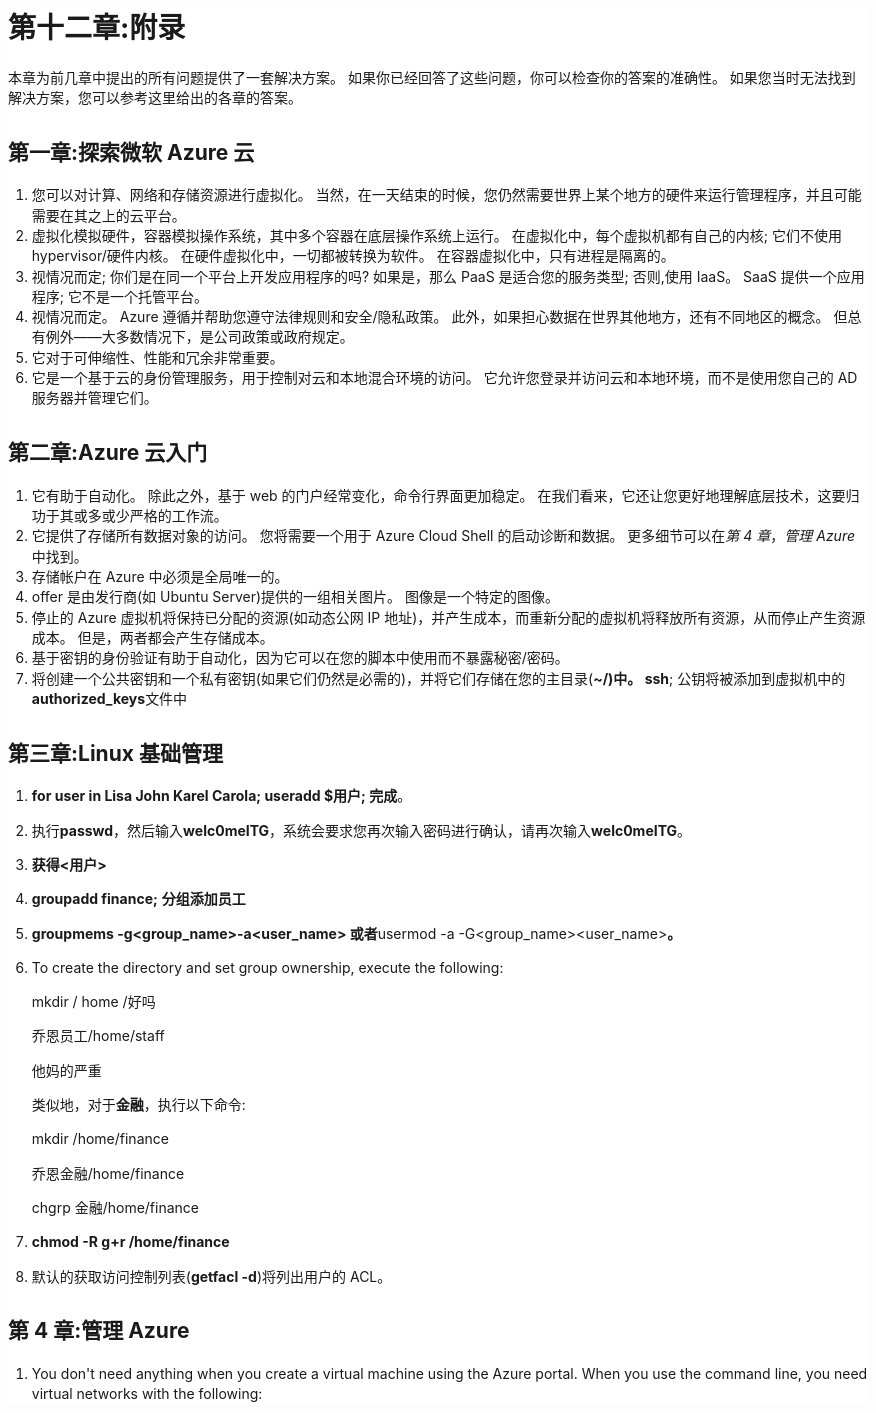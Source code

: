 # 第十二章:附录

本章为前几章中提出的所有问题提供了一套解决方案。 如果你已经回答了这些问题，你可以检查你的答案的准确性。 如果您当时无法找到解决方案，您可以参考这里给出的各章的答案。

## 第一章:探索微软 Azure 云

1.  您可以对计算、网络和存储资源进行虚拟化。 当然，在一天结束的时候，您仍然需要世界上某个地方的硬件来运行管理程序，并且可能需要在其之上的云平台。
2.  虚拟化模拟硬件，容器模拟操作系统，其中多个容器在底层操作系统上运行。 在虚拟化中，每个虚拟机都有自己的内核; 它们不使用 hypervisor/硬件内核。 在硬件虚拟化中，一切都被转换为软件。 在容器虚拟化中，只有进程是隔离的。
3.  视情况而定; 你们是在同一个平台上开发应用程序的吗? 如果是，那么 PaaS 是适合您的服务类型; 否则,使用 IaaS。 SaaS 提供一个应用程序; 它不是一个托管平台。
4.  视情况而定。 Azure 遵循并帮助您遵守法律规则和安全/隐私政策。 此外，如果担心数据在世界其他地方，还有不同地区的概念。 但总有例外——大多数情况下，是公司政策或政府规定。
5.  它对于可伸缩性、性能和冗余非常重要。
6.  它是一个基于云的身份管理服务，用于控制对云和本地混合环境的访问。 它允许您登录并访问云和本地环境，而不是使用您自己的 AD 服务器并管理它们。

## 第二章:Azure 云入门

1.  它有助于自动化。 除此之外，基于 web 的门户经常变化，命令行界面更加稳定。 在我们看来，它还让您更好地理解底层技术，这要归功于其或多或少严格的工作流。
2.  它提供了存储所有数据对象的访问。 您将需要一个用于 Azure Cloud Shell 的启动诊断和数据。 更多细节可以在*第 4 章*，*管理 Azure*中找到。
3.  存储帐户在 Azure 中必须是全局唯一的。
4.  offer 是由发行商(如 Ubuntu Server)提供的一组相关图片。 图像是一个特定的图像。
5.  停止的 Azure 虚拟机将保持已分配的资源(如动态公网 IP 地址)，并产生成本，而重新分配的虚拟机将释放所有资源，从而停止产生资源成本。 但是，两者都会产生存储成本。
6.  基于密钥的身份验证有助于自动化，因为它可以在您的脚本中使用而不暴露秘密/密码。
7.  将创建一个公共密钥和一个私有密钥(如果它们仍然是必需的)，并将它们存储在您的主目录(**~/)中。 ssh**; 公钥将被添加到虚拟机中的**authorized_keys**文件中

## 第三章:Linux 基础管理

1.  **for user in Lisa John Karel Carola; useradd $用户; 完成**。
2.  执行**passwd<user>**，然后输入**welc0meITG**，系统会要求您再次输入密码进行确认，请再次输入**welc0meITG**。
3.  **获得<用户>**
4.  **groupadd finance;** **分组添加员工**
5.  **groupmems -g<group_name>-a<user_name> 或者**usermod -a -G<group_name><user_name>**。**
6.  To create the directory and set group ownership, execute the following:

    mkdir / home /好吗

    乔恩员工/home/staff

    他妈的严重

    类似地，对于**金融**，执行以下命令:

    mkdir /home/finance

    乔恩金融/home/finance

    chgrp 金融/home/finance

7.  **chmod -R g+r /home/finance**
8.  默认的获取访问控制列表(**getfacl -d**)将列出用户的 ACL。

## 第 4 章:管理 Azure

1.  You don't need anything when you create a virtual machine using the Azure portal. When you use the command line, you need virtual networks with the following:
